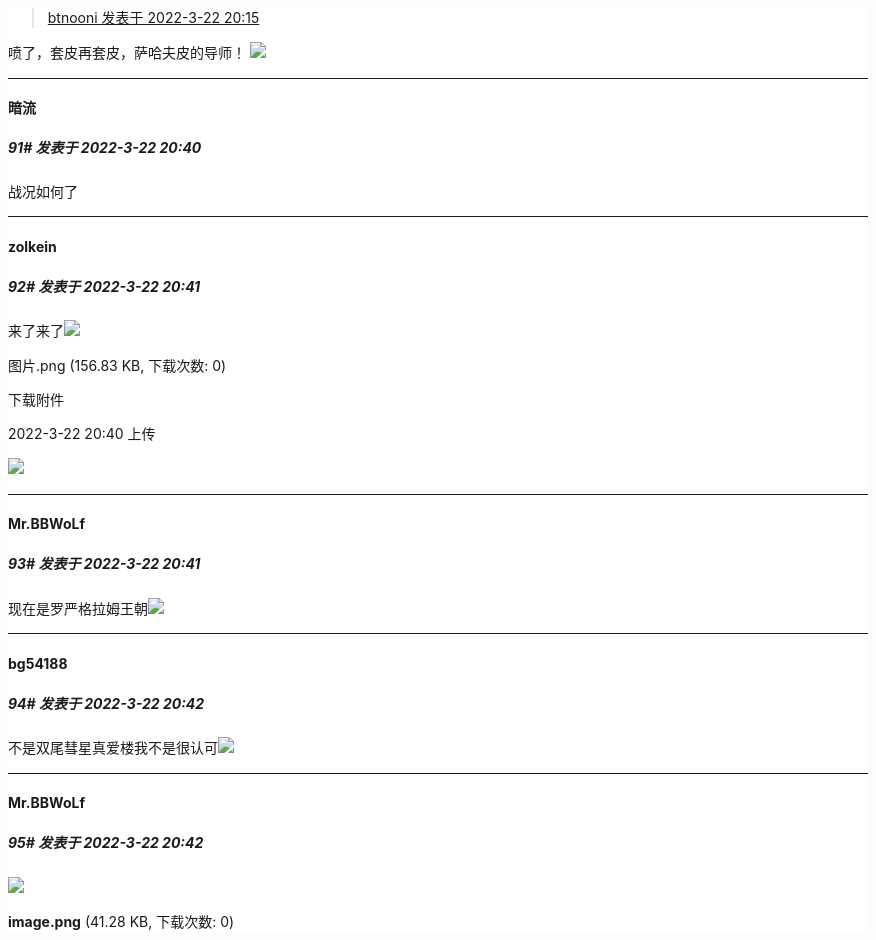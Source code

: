 <blockquote><a href="httphttps://bbs.saraba1st.com/2b/forum.php?mod=redirect&amp;goto=findpost&amp;pid=55145870&amp;ptid=2059415" target="_blank">btnooni 发表于 2022-3-22 20:15</a></blockquote>
喷了，套皮再套皮，萨哈夫皮的导师！
<img src="https://static.saraba1st.com/image/smiley/face2017/067.png" referrerpolicy="no-referrer">



*****

####  暗流  
##### 91#       发表于 2022-3-22 20:40

战况如何了

*****

####  zolkein  
##### 92#       发表于 2022-3-22 20:41

来了来了<img src="https://static.saraba1st.com/image/smiley/face2017/060.png" referrerpolicy="no-referrer">

图片.png
(156.83 KB, 下载次数: 0)

下载附件

2022-3-22 20:40 上传

<img src="https://img.saraba1st.com/forum/202203/22/204026b974rr4i1e9z14ri.png" referrerpolicy="no-referrer">

*****

####  Mr.BBWoLf  
##### 93#       发表于 2022-3-22 20:41

现在是罗严格拉姆王朝<img src="https://static.saraba1st.com/image/smiley/face2017/067.png" referrerpolicy="no-referrer">

*****

####  bg54188  
##### 94#       发表于 2022-3-22 20:42

不是双尾彗星真爱楼我不是很认可<img src="https://static.saraba1st.com/image/smiley/face2017/051.png" referrerpolicy="no-referrer">

*****

####  Mr.BBWoLf  
##### 95#       发表于 2022-3-22 20:42

<img src="https://img.saraba1st.com/forum/202203/22/204204vdyb65iidw7b5w5a.png" referrerpolicy="no-referrer">

<strong>image.png</strong> (41.28 KB, 下载次数: 0)

